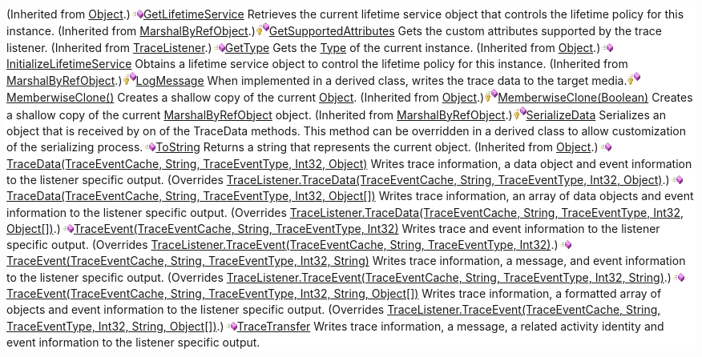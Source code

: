  (Inherited from <a href="http://msdn2.microsoft.com/en-us/library/e5kfa45b" target="_blank">Object</a>.)</td></tr><tr><td>![Public method](media/pubmethod.gif "Public method")</td><td><a href="http://msdn2.microsoft.com/en-us/library/c6y7316f" target="_blank">GetLifetimeService</a></td><td>
Retrieves the current lifetime service object that controls the lifetime policy for this instance.
 (Inherited from <a href="http://msdn2.microsoft.com/en-us/library/w4302s1f" target="_blank">MarshalByRefObject</a>.)</td></tr><tr><td>![Protected method](media/protmethod.gif "Protected method")</td><td><a href="http://msdn2.microsoft.com/en-us/library/ms141027" target="_blank">GetSupportedAttributes</a></td><td>
Gets the custom attributes supported by the trace listener.
 (Inherited from <a href="http://msdn2.microsoft.com/en-us/library/hy72797k" target="_blank">TraceListener</a>.)</td></tr><tr><td>![Public method](media/pubmethod.gif "Public method")</td><td><a href="http://msdn2.microsoft.com/en-us/library/dfwy45w9" target="_blank">GetType</a></td><td>
Gets the <a href="http://msdn2.microsoft.com/en-us/library/42892f65" target="_blank">Type</a> of the current instance.
 (Inherited from <a href="http://msdn2.microsoft.com/en-us/library/e5kfa45b" target="_blank">Object</a>.)</td></tr><tr><td>![Public method](media/pubmethod.gif "Public method")</td><td><a href="http://msdn2.microsoft.com/en-us/library/zwt5tzck" target="_blank">InitializeLifetimeService</a></td><td>
Obtains a lifetime service object to control the lifetime policy for this instance.
 (Inherited from <a href="http://msdn2.microsoft.com/en-us/library/w4302s1f" target="_blank">MarshalByRefObject</a>.)</td></tr><tr><td>![Protected method](media/protmethod.gif "Protected method")</td><td><a href="45B4BC48">LogMessage</a></td><td>
When implemented in a derived class, writes the trace data to the target media.</td></tr><tr><td>![Protected method](media/protmethod.gif "Protected method")</td><td><a href="http://msdn2.microsoft.com/en-us/library/57ctke0a" target="_blank">MemberwiseClone()</a></td><td>
Creates a shallow copy of the current <a href="http://msdn2.microsoft.com/en-us/library/e5kfa45b" target="_blank">Object</a>.
 (Inherited from <a href="http://msdn2.microsoft.com/en-us/library/e5kfa45b" target="_blank">Object</a>.)</td></tr><tr><td>![Protected method](media/protmethod.gif "Protected method")</td><td><a href="http://msdn2.microsoft.com/en-us/library/ms131262" target="_blank">MemberwiseClone(Boolean)</a></td><td>
Creates a shallow copy of the current <a href="http://msdn2.microsoft.com/en-us/library/w4302s1f" target="_blank">MarshalByRefObject</a> object.
 (Inherited from <a href="http://msdn2.microsoft.com/en-us/library/w4302s1f" target="_blank">MarshalByRefObject</a>.)</td></tr><tr><td>![Protected method](media/protmethod.gif "Protected method")</td><td><a href="6776E86C">SerializeData</a></td><td>
Serializes an object that is received by on of the TraceData methods. This method can be overridden in a derived class to allow customization of the serializing process.</td></tr><tr><td>![Public method](media/pubmethod.gif "Public method")</td><td><a href="http://msdn2.microsoft.com/en-us/library/7bxwbwt2" target="_blank">ToString</a></td><td>
Returns a string that represents the current object.
 (Inherited from <a href="http://msdn2.microsoft.com/en-us/library/e5kfa45b" target="_blank">Object</a>.)</td></tr><tr><td>![Public method](media/pubmethod.gif "Public method")</td><td><a href="17769BB4">TraceData(TraceEventCache, String, TraceEventType, Int32, Object)</a></td><td>
Writes trace information, a data object and event information to the listener specific output.
 (Overrides <a href="http://msdn2.microsoft.com/en-us/library/6w7c542z" target="_blank">TraceListener.TraceData(TraceEventCache, String, TraceEventType, Int32, Object)</a>.)</td></tr><tr><td>![Public method](media/pubmethod.gif "Public method")</td><td><a href="9C581399">TraceData(TraceEventCache, String, TraceEventType, Int32, Object[])</a></td><td>
Writes trace information, an array of data objects and event information to the listener specific output.
 (Overrides <a href="http://msdn2.microsoft.com/en-us/library/42h9s564" target="_blank">TraceListener.TraceData(TraceEventCache, String, TraceEventType, Int32, Object[])</a>.)</td></tr><tr><td>![Public method](media/pubmethod.gif "Public method")</td><td><a href="568C5808">TraceEvent(TraceEventCache, String, TraceEventType, Int32)</a></td><td>
Writes trace and event information to the listener specific output.
 (Overrides <a href="http://msdn2.microsoft.com/en-us/library/dz2kace8" target="_blank">TraceListener.TraceEvent(TraceEventCache, String, TraceEventType, Int32)</a>.)</td></tr><tr><td>![Public method](media/pubmethod.gif "Public method")</td><td><a href="F020B26">TraceEvent(TraceEventCache, String, TraceEventType, Int32, String)</a></td><td>
Writes trace information, a message, and event information to the listener specific output.
 (Overrides <a href="http://msdn2.microsoft.com/en-us/library/xa710ybd" target="_blank">TraceListener.TraceEvent(TraceEventCache, String, TraceEventType, Int32, String)</a>.)</td></tr><tr><td>![Public method](media/pubmethod.gif "Public method")</td><td><a href="F020B27">TraceEvent(TraceEventCache, String, TraceEventType, Int32, String, Object[])</a></td><td>
Writes trace information, a formatted array of objects and event information to the listener specific output.
 (Overrides <a href="http://msdn2.microsoft.com/en-us/library/d193webf" target="_blank">TraceListener.TraceEvent(TraceEventCache, String, TraceEventType, Int32, String, Object[])</a>.)</td></tr><tr><td>![Public method](media/pubmethod.gif "Public method")</td><td><a href="92094CFC">TraceTransfer</a></td><td>
Writes trace information, a message, a related activity identity and event information to the listener specific output.